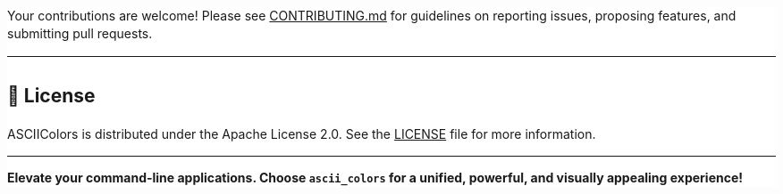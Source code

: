 Your contributions are welcome! Please see [CONTRIBUTING.md](CONTRIBUTING.md) for guidelines on reporting issues, proposing features, and submitting pull requests.

---

## 📜 License

ASCIIColors is distributed under the Apache License 2.0. See the [LICENSE](LICENSE) file for more information.

---

**Elevate your command-line applications. Choose `ascii_colors` for a unified, powerful, and visually appealing experience!**